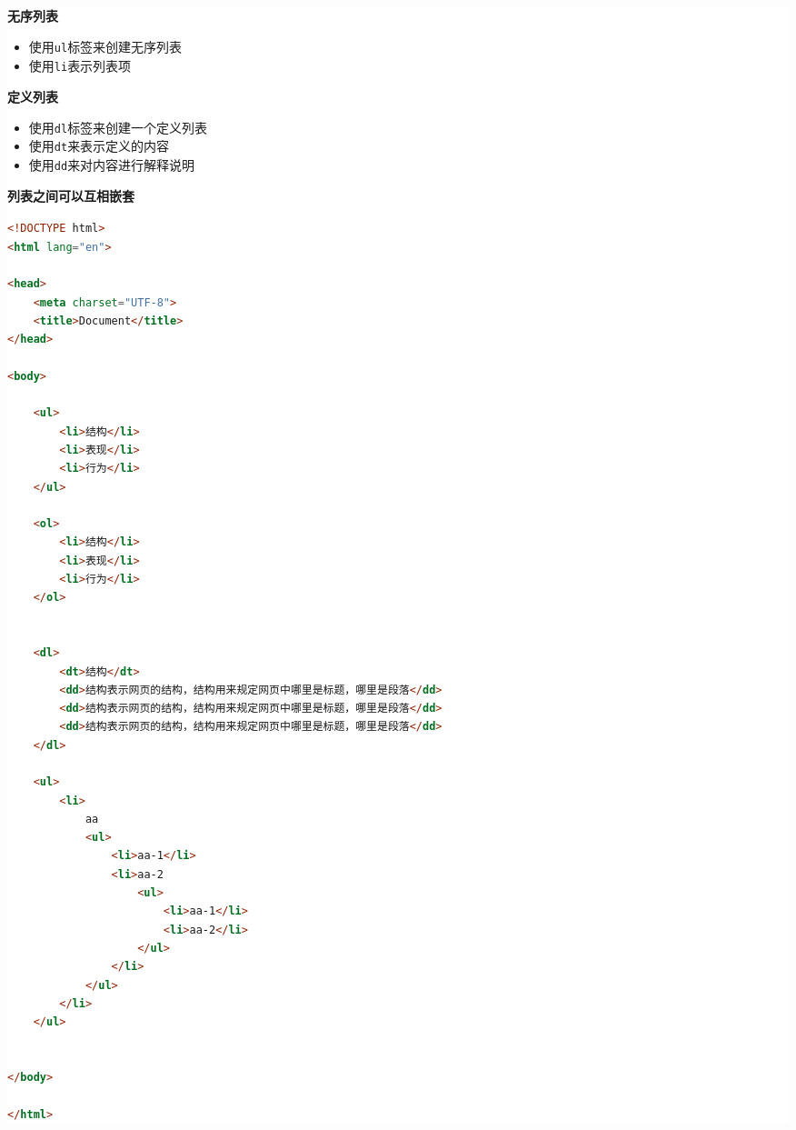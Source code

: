 **无序列表**

* 使用`ul`标签来创建无序列表
* 使用`li`表示列表项

**定义列表**

* 使用`dl`标签来创建一个定义列表
* 使用`dt`来表示定义的内容
* 使用`dd`来对内容进行解释说明

**列表之间可以互相嵌套**

```html
<!DOCTYPE html>
<html lang="en">

<head>
    <meta charset="UTF-8">
    <title>Document</title>
</head>

<body>

    <ul>
        <li>结构</li>
        <li>表现</li>
        <li>行为</li>
    </ul>

    <ol>
        <li>结构</li>
        <li>表现</li>
        <li>行为</li>
    </ol>


    <dl>
        <dt>结构</dt>
        <dd>结构表示网页的结构，结构用来规定网页中哪里是标题，哪里是段落</dd>
        <dd>结构表示网页的结构，结构用来规定网页中哪里是标题，哪里是段落</dd>
        <dd>结构表示网页的结构，结构用来规定网页中哪里是标题，哪里是段落</dd>
    </dl>

    <ul>
        <li>
            aa
            <ul>
                <li>aa-1</li>
                <li>aa-2
                    <ul>
                        <li>aa-1</li>
                        <li>aa-2</li>
                    </ul>
                </li>
            </ul>
        </li>
    </ul>


</body>

</html>
```
